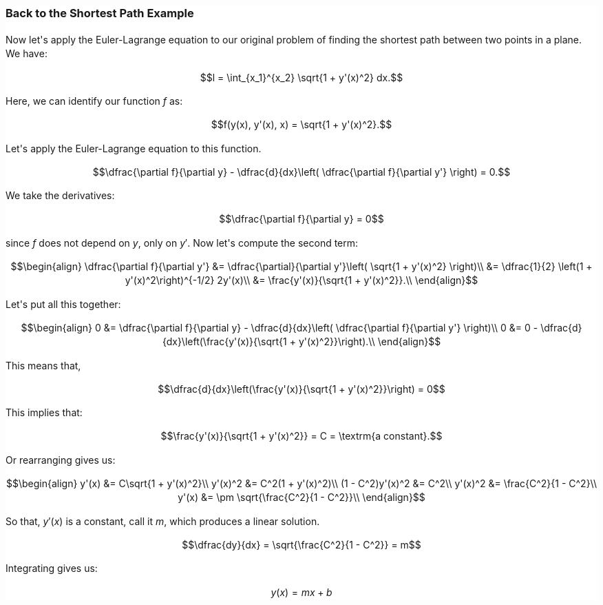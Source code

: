 ### Back to the Shortest Path Example

Now let's apply the Euler-Lagrange equation to our original problem of finding the shortest path between two points in a plane. We have:

$$l = \int_{x_1}^{x_2} \sqrt{1 + y'(x)^2} dx.$$

Here, we can identify our function $f$ as:

$$f(y(x), y'(x), x) = \sqrt{1 + y'(x)^2}.$$

Let's apply the Euler-Lagrange equation to this function. 

$$\dfrac{\partial f}{\partial y} - \dfrac{d}{dx}\left( \dfrac{\partial f}{\partial y'} \right) = 0.$$

We take the derivatives:

$$\dfrac{\partial f}{\partial y} = 0$$

since $f$ does not depend on $y$, only on $y'$. Now let's compute the second term:

$$\begin{align}
\dfrac{\partial f}{\partial y'} &= \dfrac{\partial}{\partial y'}\left( \sqrt{1 + y'(x)^2} \right)\\
&= \dfrac{1}{2} \left(1 + y'(x)^2\right)^{-1/2} 2y'(x)\\
&= \frac{y'(x)}{\sqrt{1 + y'(x)^2}}.\\
\end{align}$$

Let's put all this together:

$$\begin{align}
0 &= \dfrac{\partial f}{\partial y} - \dfrac{d}{dx}\left( \dfrac{\partial f}{\partial y'} \right)\\
0 &= 0 - \dfrac{d}{dx}\left(\frac{y'(x)}{\sqrt{1 + y'(x)^2}}\right).\\
\end{align}$$

This means that,

$$\dfrac{d}{dx}\left(\frac{y'(x)}{\sqrt{1 + y'(x)^2}}\right) = 0$$

This implies that:

$$\frac{y'(x)}{\sqrt{1 + y'(x)^2}} = C = \textrm{a constant}.$$

Or rearranging gives us:

$$\begin{align}
y'(x) &= C\sqrt{1 + y'(x)^2}\\
y'(x)^2 &= C^2(1 + y'(x)^2)\\
(1 - C^2)y'(x)^2 &= C^2\\
y'(x)^2 &= \frac{C^2}{1 - C^2}\\
y'(x) &= \pm \sqrt{\frac{C^2}{1 - C^2}}\\
\end{align}$$

So that, $y'(x)$ is a constant, call it $m$, which produces a linear solution.

$$\dfrac{dy}{dx} = \sqrt{\frac{C^2}{1 - C^2}} = m$$

Integrating gives us:

$$y(x) = mx + b$$
